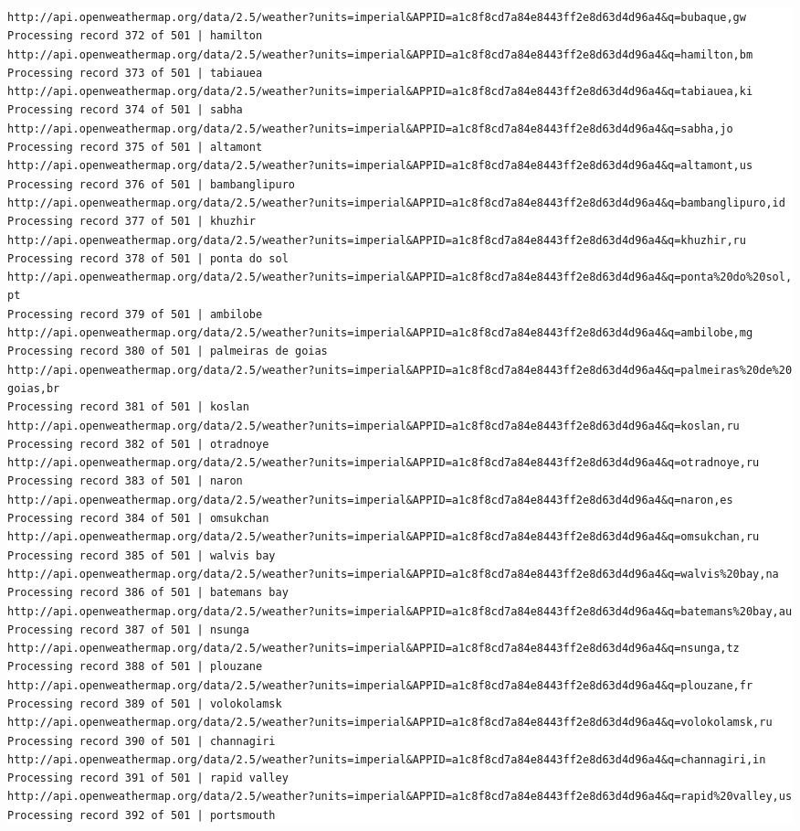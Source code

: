     http://api.openweathermap.org/data/2.5/weather?units=imperial&APPID=a1c8f8cd7a84e8443ff2e8d63d4d96a4&q=bubaque,gw
    Processing record 372 of 501 | hamilton
    http://api.openweathermap.org/data/2.5/weather?units=imperial&APPID=a1c8f8cd7a84e8443ff2e8d63d4d96a4&q=hamilton,bm
    Processing record 373 of 501 | tabiauea
    http://api.openweathermap.org/data/2.5/weather?units=imperial&APPID=a1c8f8cd7a84e8443ff2e8d63d4d96a4&q=tabiauea,ki
    Processing record 374 of 501 | sabha
    http://api.openweathermap.org/data/2.5/weather?units=imperial&APPID=a1c8f8cd7a84e8443ff2e8d63d4d96a4&q=sabha,jo
    Processing record 375 of 501 | altamont
    http://api.openweathermap.org/data/2.5/weather?units=imperial&APPID=a1c8f8cd7a84e8443ff2e8d63d4d96a4&q=altamont,us
    Processing record 376 of 501 | bambanglipuro
    http://api.openweathermap.org/data/2.5/weather?units=imperial&APPID=a1c8f8cd7a84e8443ff2e8d63d4d96a4&q=bambanglipuro,id
    Processing record 377 of 501 | khuzhir
    http://api.openweathermap.org/data/2.5/weather?units=imperial&APPID=a1c8f8cd7a84e8443ff2e8d63d4d96a4&q=khuzhir,ru
    Processing record 378 of 501 | ponta do sol
    http://api.openweathermap.org/data/2.5/weather?units=imperial&APPID=a1c8f8cd7a84e8443ff2e8d63d4d96a4&q=ponta%20do%20sol,pt
    Processing record 379 of 501 | ambilobe
    http://api.openweathermap.org/data/2.5/weather?units=imperial&APPID=a1c8f8cd7a84e8443ff2e8d63d4d96a4&q=ambilobe,mg
    Processing record 380 of 501 | palmeiras de goias
    http://api.openweathermap.org/data/2.5/weather?units=imperial&APPID=a1c8f8cd7a84e8443ff2e8d63d4d96a4&q=palmeiras%20de%20goias,br
    Processing record 381 of 501 | koslan
    http://api.openweathermap.org/data/2.5/weather?units=imperial&APPID=a1c8f8cd7a84e8443ff2e8d63d4d96a4&q=koslan,ru
    Processing record 382 of 501 | otradnoye
    http://api.openweathermap.org/data/2.5/weather?units=imperial&APPID=a1c8f8cd7a84e8443ff2e8d63d4d96a4&q=otradnoye,ru
    Processing record 383 of 501 | naron
    http://api.openweathermap.org/data/2.5/weather?units=imperial&APPID=a1c8f8cd7a84e8443ff2e8d63d4d96a4&q=naron,es
    Processing record 384 of 501 | omsukchan
    http://api.openweathermap.org/data/2.5/weather?units=imperial&APPID=a1c8f8cd7a84e8443ff2e8d63d4d96a4&q=omsukchan,ru
    Processing record 385 of 501 | walvis bay
    http://api.openweathermap.org/data/2.5/weather?units=imperial&APPID=a1c8f8cd7a84e8443ff2e8d63d4d96a4&q=walvis%20bay,na
    Processing record 386 of 501 | batemans bay
    http://api.openweathermap.org/data/2.5/weather?units=imperial&APPID=a1c8f8cd7a84e8443ff2e8d63d4d96a4&q=batemans%20bay,au
    Processing record 387 of 501 | nsunga
    http://api.openweathermap.org/data/2.5/weather?units=imperial&APPID=a1c8f8cd7a84e8443ff2e8d63d4d96a4&q=nsunga,tz
    Processing record 388 of 501 | plouzane
    http://api.openweathermap.org/data/2.5/weather?units=imperial&APPID=a1c8f8cd7a84e8443ff2e8d63d4d96a4&q=plouzane,fr
    Processing record 389 of 501 | volokolamsk
    http://api.openweathermap.org/data/2.5/weather?units=imperial&APPID=a1c8f8cd7a84e8443ff2e8d63d4d96a4&q=volokolamsk,ru
    Processing record 390 of 501 | channagiri
    http://api.openweathermap.org/data/2.5/weather?units=imperial&APPID=a1c8f8cd7a84e8443ff2e8d63d4d96a4&q=channagiri,in
    Processing record 391 of 501 | rapid valley
    http://api.openweathermap.org/data/2.5/weather?units=imperial&APPID=a1c8f8cd7a84e8443ff2e8d63d4d96a4&q=rapid%20valley,us
    Processing record 392 of 501 | portsmouth